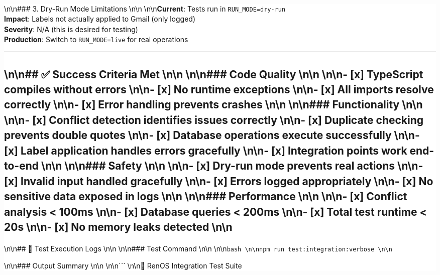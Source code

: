 \n\n### 3. Dry-Run Mode Limitations
\n\n
\n\n**Current**: Tests run in `RUN_MODE=dry-run`  
**Impact**: Labels not actually applied to Gmail (only logged)  
**Severity**: N/A (this is desired for testing)  
**Production**: Switch to `RUN_MODE=live` for real operations

---

\n\n## ✅ Success Criteria Met
\n\n
\n\n### Code Quality
\n\n
\n\n- [x] TypeScript compiles without errors
\n\n- [x] No runtime exceptions
\n\n- [x] All imports resolve correctly
\n\n- [x] Error handling prevents crashes
\n\n
\n\n### Functionality
\n\n
\n\n- [x] Conflict detection identifies issues correctly
\n\n- [x] Duplicate checking prevents double quotes
\n\n- [x] Database operations execute successfully
\n\n- [x] Label application handles errors gracefully
\n\n- [x] Integration points work end-to-end
\n\n
\n\n### Safety
\n\n
\n\n- [x] Dry-run mode prevents real actions
\n\n- [x] Invalid input handled gracefully
\n\n- [x] Errors logged appropriately
\n\n- [x] No sensitive data exposed in logs
\n\n
\n\n### Performance
\n\n
\n\n- [x] Conflict analysis < 100ms
\n\n- [x] Database queries < 200ms
\n\n- [x] Total test runtime < 20s
\n\n- [x] No memory leaks detected
\n\n
---

\n\n## 📝 Test Execution Logs
\n\n
\n\n### Test Command
\n\n
\n\n```bash
\n\nnpm run test:integration:verbose
\n\n```

\n\n### Output Summary
\n\n
\n\n```
\n\n🧪 RenOS Integration Test Suite
